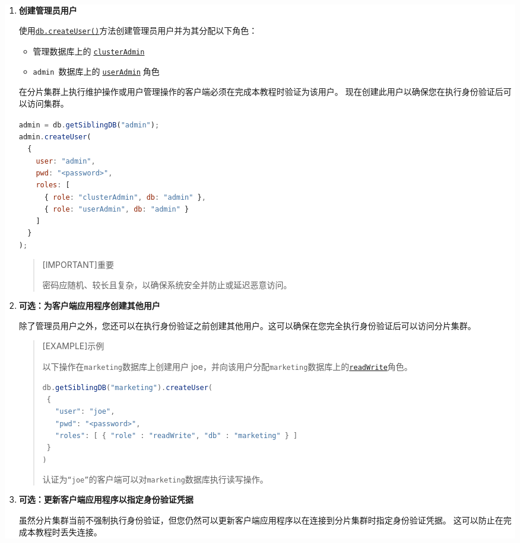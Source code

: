 1. **创建管理员用户**

   使用[`db.createUser()`](https://www.mongodb.com/docs/manual/reference/method/db.createUser/#mongodb-method-db.createUser)方法创建管理员用户并为其分配以下角色：

   - 管理数据库上的 [`clusterAdmin`](https://www.mongodb.com/docs/manual/reference/built-in-roles/#mongodb-authrole-clusterAdmin)


   - `admin `数据库上的 [`userAdmin`](https://www.mongodb.com/docs/manual/reference/built-in-roles/#mongodb-authrole-userAdmin)  角色

   在分片集群上执行维护操作或用户管理操作的客户端必须在完成本教程时验证为该用户。 现在创建此用户以确保您在执行身份验证后可以访问集群。

   ```javascript
   admin = db.getSiblingDB("admin");
   admin.createUser(
     {
       user: "admin",
       pwd: "<password>",
       roles: [
         { role: "clusterAdmin", db: "admin" },
         { role: "userAdmin", db: "admin" }
       ]
     }
   );
   ```

   >[IMPORTANT]重要
   >
   >密码应随机、较长且复杂，以确保系统安全并防止或延迟恶意访问。

2. **可选：为客户端应用程序创建其他用户**

   除了管理员用户之外，您还可以在执行身份验证之前创建其他用户。这可以确保在您完全执行身份验证后可以访问分片集群。

   >[EXAMPLE]示例
   >
   >以下操作在`marketing`数据库上创建用户 joe，并向该用户分配`marketing`数据库上的[`readWrite`](https://www.mongodb.com/docs/manual/reference/built-in-roles/#mongodb-authrole-readWrite)角色。
   >
   >```javascript
   >db.getSiblingDB("marketing").createUser(
   >  {
   >    "user": "joe",
   >    "pwd": "<password>",
   >    "roles": [ { "role" : "readWrite", "db" : "marketing" } ]
   >  }
   >)
   >```
   >
   >认证为`“joe”`的客户端可以对`marketing`数据库执行读写操作。

3. **可选：更新客户端应用程序以指定身份验证凭据**

   虽然分片集群当前不强制执行身份验证，但您仍然可以更新客户端应用程序以在连接到分片集群时指定身份验证凭据。 这可以防止在完成本教程时丢失连接。
